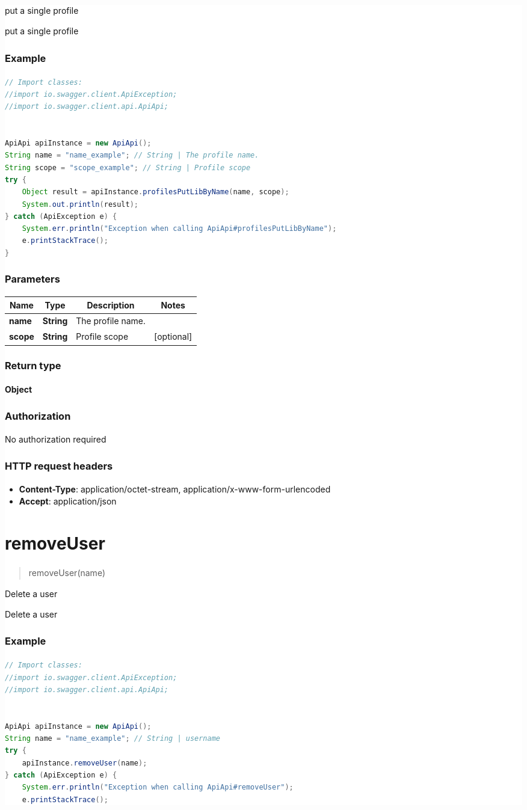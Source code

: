 put a single profile 

put a single profile 

### Example
```java
// Import classes:
//import io.swagger.client.ApiException;
//import io.swagger.client.api.ApiApi;


ApiApi apiInstance = new ApiApi();
String name = "name_example"; // String | The profile name. 
String scope = "scope_example"; // String | Profile scope
try {
    Object result = apiInstance.profilesPutLibByName(name, scope);
    System.out.println(result);
} catch (ApiException e) {
    System.err.println("Exception when calling ApiApi#profilesPutLibByName");
    e.printStackTrace();
}
```

### Parameters

Name | Type | Description  | Notes
------------- | ------------- | ------------- | -------------
 **name** | **String**| The profile name.  |
 **scope** | **String**| Profile scope | [optional]

### Return type

**Object**

### Authorization

No authorization required

### HTTP request headers

 - **Content-Type**: application/octet-stream, application/x-www-form-urlencoded
 - **Accept**: application/json

<a name="removeUser"></a>
# **removeUser**
> removeUser(name)

Delete a user 

Delete a user 

### Example
```java
// Import classes:
//import io.swagger.client.ApiException;
//import io.swagger.client.api.ApiApi;


ApiApi apiInstance = new ApiApi();
String name = "name_example"; // String | username
try {
    apiInstance.removeUser(name);
} catch (ApiException e) {
    System.err.println("Exception when calling ApiApi#removeUser");
    e.printStackTrace();
```